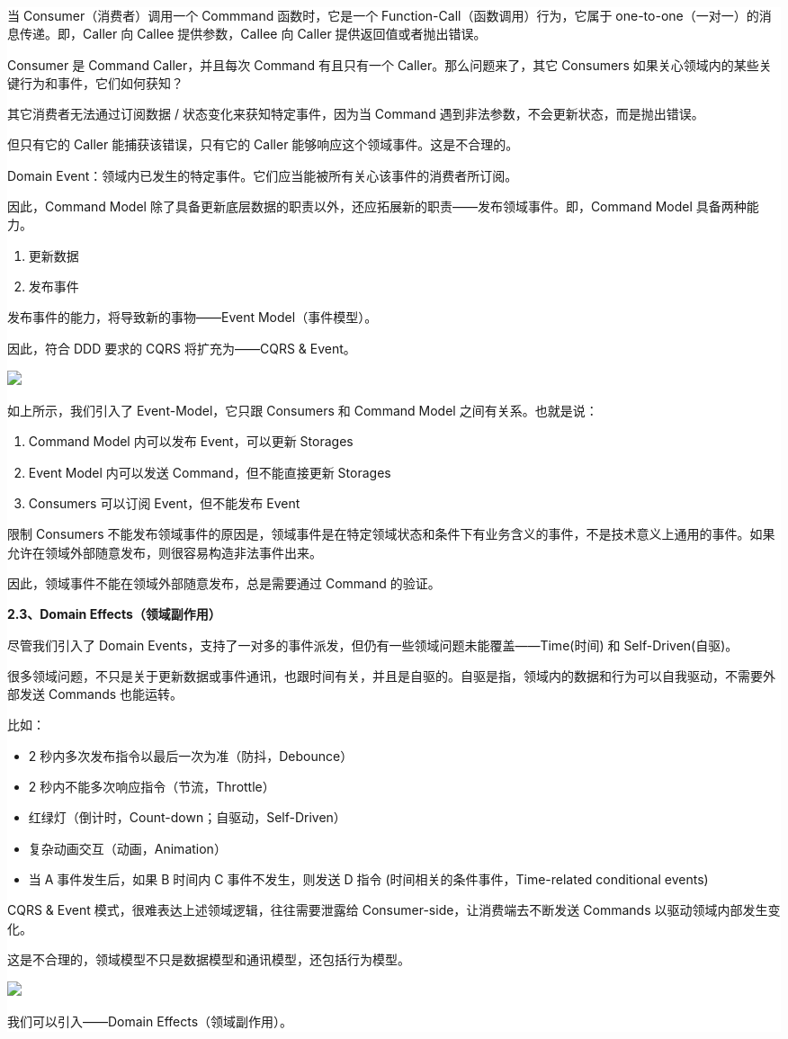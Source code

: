 当 Consumer（消费者）调用一个 Commmand 函数时，它是一个 Function-Call（函数调用）行为，它属于 one-to-one（一对一）的消息传递。即，Caller 向 Callee 提供参数，Callee 向 Caller 提供返回值或者抛出错误。  

Consumer 是 Command Caller，并且每次 Command 有且只有一个 Caller。那么问题来了，其它 Consumers 如果关心领域内的某些关键行为和事件，它们如何获知？  

其它消费者无法通过订阅数据 / 状态变化来获知特定事件，因为当 Command 遇到非法参数，不会更新状态，而是抛出错误。

  
但只有它的 Caller 能捕获该错误，只有它的 Caller 能够响应这个领域事件。这是不合理的。

Domain Event：领域内已发生的特定事件。它们应当能被所有关心该事件的消费者所订阅。

因此，Command Model 除了具备更新底层数据的职责以外，还应拓展新的职责——发布领域事件。即，Command Model 具备两种能力。

1.  更新数据
    
2.  发布事件  
    

发布事件的能力，将导致新的事物——Event Model（事件模型）。  

因此，符合 DDD 要求的 CQRS 将扩充为——CQRS & Event。

![](https://mmbiz.qpic.cn/mmbiz_png/PeB3s8AJwnYKxEf0agQibVSkL8aYyicOrdicBKmSrYPsG6jKVqrktric3MFlYwECDgIvnpTYMMoXGztVLfLe6lYSmQ/640?wx_fmt=png)

如上所示，我们引入了 Event-Model，它只跟 Consumers 和 Command Model 之间有关系。也就是说：

1.  Command Model 内可以发布 Event，可以更新 Storages
    
2.  Event Model 内可以发送 Command，但不能直接更新 Storages
    
3.  Consumers 可以订阅 Event，但不能发布 Event
    

限制 Consumers 不能发布领域事件的原因是，领域事件是在特定领域状态和条件下有业务含义的事件，不是技术意义上通用的事件。如果允许在领域外部随意发布，则很容易构造非法事件出来。

因此，领域事件不能在领域外部随意发布，总是需要通过 Command 的验证。

**2.3、Domain Effects（领域副作用）**

尽管我们引入了 Domain Events，支持了一对多的事件派发，但仍有一些领域问题未能覆盖——Time(时间) 和 Self-Driven(自驱)。  

很多领域问题，不只是关于更新数据或事件通讯，也跟时间有关，并且是自驱的。自驱是指，领域内的数据和行为可以自我驱动，不需要外部发送 Commands 也能运转。

比如：

*   2 秒内多次发布指令以最后一次为准（防抖，Debounce）  
    
*   2 秒内不能多次响应指令（节流，Throttle）
    
*   红绿灯（倒计时，Count-down；自驱动，Self-Driven）
    
*   复杂动画交互（动画，Animation）
    
*   当 A 事件发生后，如果 B 时间内 C 事件不发生，则发送 D 指令 (时间相关的条件事件，Time-related conditional events)
    

CQRS & Event 模式，很难表达上述领域逻辑，往往需要泄露给 Consumer-side，让消费端去不断发送 Commands 以驱动领域内部发生变化。  

这是不合理的，领域模型不只是数据模型和通讯模型，还包括行为模型。

![](https://mmbiz.qpic.cn/mmbiz_png/PeB3s8AJwnYxibQAwic98e0dp3icHX6T3jzAxrOeFh8v3C4IUGPLCj4d8OAN9alFopzWtUicSCXgEucibY2EicpR11pA/640?wx_fmt=png)

我们可以引入——Domain Effects（领域副作用）。
